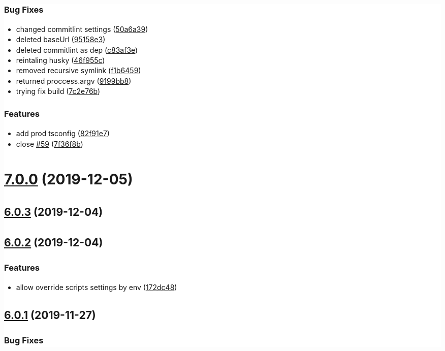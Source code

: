 
### Bug Fixes

* changed commitlint settings ([50a6a39](https://github.com/alfa-laboratory/arui-scripts/commit/50a6a39))
* deleted baseUrl ([95158e3](https://github.com/alfa-laboratory/arui-scripts/commit/95158e3))
* deleted commitlint as dep ([c83af3e](https://github.com/alfa-laboratory/arui-scripts/commit/c83af3e))
* reintaling husky ([46f955c](https://github.com/alfa-laboratory/arui-scripts/commit/46f955c))
* removed recursive symlink ([f1b6459](https://github.com/alfa-laboratory/arui-scripts/commit/f1b6459))
* returned proccess.argv ([9199bb8](https://github.com/alfa-laboratory/arui-scripts/commit/9199bb8))
* trying fix build ([7c2e76b](https://github.com/alfa-laboratory/arui-scripts/commit/7c2e76b))


### Features

* add prod tsconfig ([82f91e7](https://github.com/alfa-laboratory/arui-scripts/commit/82f91e7))
* close [#59](https://github.com/alfa-laboratory/arui-scripts/issues/59) ([7f36f8b](https://github.com/alfa-laboratory/arui-scripts/commit/7f36f8b))



<a name="7.0.0"></a>
# [7.0.0](https://github.com/alfa-laboratory/arui-scripts/compare/v6.0.3...v7.0.0) (2019-12-05)



<a name="6.0.3"></a>
## [6.0.3](https://github.com/alfa-laboratory/arui-scripts/compare/v6.0.2...v6.0.3) (2019-12-04)



<a name="6.0.2"></a>
## [6.0.2](https://github.com/alfa-laboratory/arui-scripts/compare/v6.0.1...v6.0.2) (2019-12-04)


### Features

* allow override scripts settings by env ([172dc48](https://github.com/alfa-laboratory/arui-scripts/commit/172dc48))



<a name="6.0.1"></a>
## [6.0.1](https://github.com/alfa-laboratory/arui-scripts/compare/v6.0.0...v6.0.1) (2019-11-27)


### Bug Fixes
